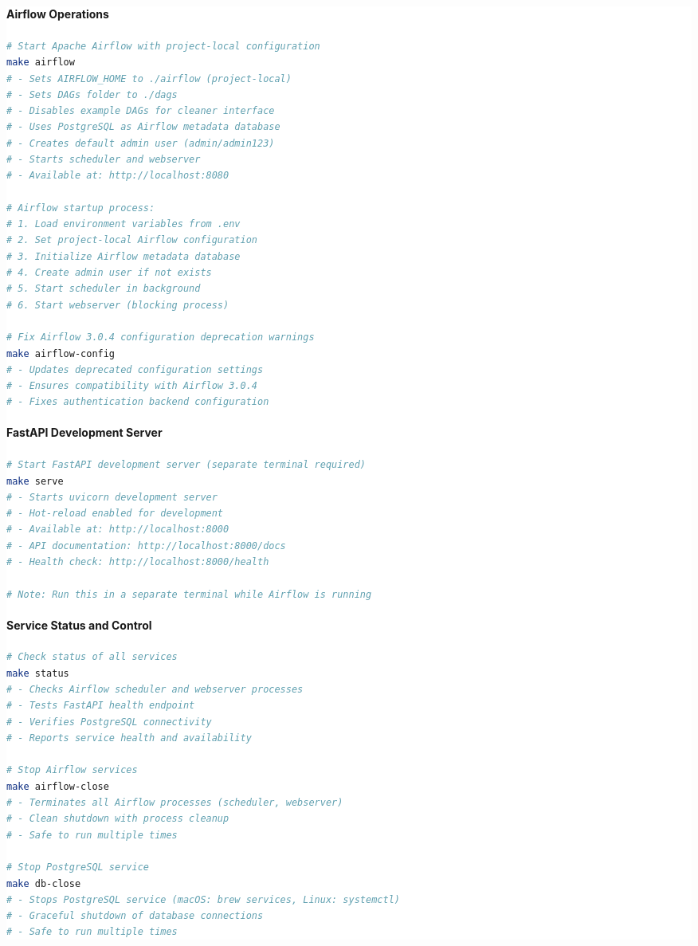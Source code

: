 #### Airflow Operations
```bash
# Start Apache Airflow with project-local configuration
make airflow
# - Sets AIRFLOW_HOME to ./airflow (project-local)
# - Sets DAGs folder to ./dags
# - Disables example DAGs for cleaner interface
# - Uses PostgreSQL as Airflow metadata database
# - Creates default admin user (admin/admin123)
# - Starts scheduler and webserver
# - Available at: http://localhost:8080

# Airflow startup process:
# 1. Load environment variables from .env
# 2. Set project-local Airflow configuration
# 3. Initialize Airflow metadata database
# 4. Create admin user if not exists
# 5. Start scheduler in background
# 6. Start webserver (blocking process)

# Fix Airflow 3.0.4 configuration deprecation warnings
make airflow-config
# - Updates deprecated configuration settings
# - Ensures compatibility with Airflow 3.0.4
# - Fixes authentication backend configuration
```

#### FastAPI Development Server
```bash
# Start FastAPI development server (separate terminal required)
make serve
# - Starts uvicorn development server
# - Hot-reload enabled for development
# - Available at: http://localhost:8000
# - API documentation: http://localhost:8000/docs
# - Health check: http://localhost:8000/health

# Note: Run this in a separate terminal while Airflow is running
```

#### Service Status and Control
```bash
# Check status of all services
make status
# - Checks Airflow scheduler and webserver processes
# - Tests FastAPI health endpoint
# - Verifies PostgreSQL connectivity
# - Reports service health and availability

# Stop Airflow services
make airflow-close
# - Terminates all Airflow processes (scheduler, webserver)
# - Clean shutdown with process cleanup
# - Safe to run multiple times

# Stop PostgreSQL service
make db-close
# - Stops PostgreSQL service (macOS: brew services, Linux: systemctl)
# - Graceful shutdown of database connections
# - Safe to run multiple times
```
